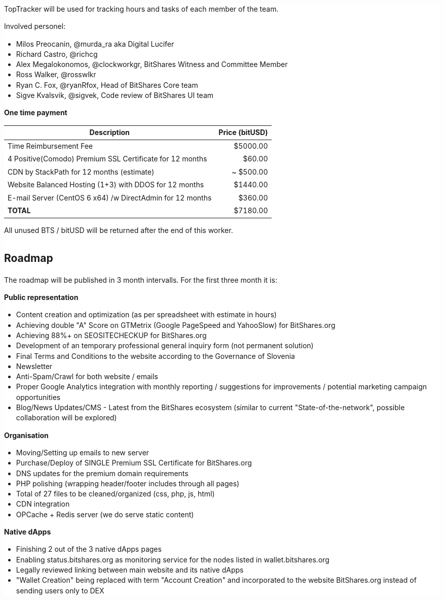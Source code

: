 TopTracker will be used for tracking hours and tasks of each member of the team. 

Involved personel:
 - Milos Preocanin, @murda_ra aka Digital Lucifer
 - Richard Castro, @richcg
 - Alex Megalokonomos, @clockworkgr, BitShares Witness and Committee Member
 - Ross Walker, @rosswlkr
 - Ryan C. Fox, @ryanRfox, Head of BitShares Core team
 - Sigve Kvalsvik, @sigvek, Code review of BitShares UI team

**One time payment**

| Description        | Price (bitUSD) |
| ---------------------------------- | -------------:|
| Time Reimbursement Fee |   $5000.00   |
| 4 Positive(Comodo) Premium SSL Certificate for 12 months  |   $60.00   |
| CDN by StackPath for 12 months (estimate)  |	 ~ $500.00    |
| Website Balanced Hosting (1+3) with DDOS for 12 months    |    $1440.00     |
| E-mail Server (CentOS 6 x64) /w DirectAdmin  for 12 months |    $360.00     |
| **TOTAL**     |	  $7180.00     |

All unused BTS / bitUSD will be returned after the end of this worker.

## **Roadmap**

The roadmap will be published in 3 month intervalls. For the first three month it is:

**Public representation**
- Content creation and optimization (as per spreadsheet with estimate in hours)
- Achieving double "A" Score on GTMetrix (Google PageSpeed and YahooSlow) for BitShares.org
- Achieving 88%+ on SEOSITECHECKUP for BitShares.org
- Development of an temporary professional general inquiry form (not permanent solution)
- Final Terms and Conditions to the website according to the Governance of Slovenia
- Newsletter 
- Anti-Spam/Crawl for both website / emails
- Proper Google Analytics integration with monthly reporting / suggestions for improvements / potential marketing campaign opportunities
- Blog/News Updates/CMS - Latest from the BitShares ecosystem (similar to current "State-of-the-network", possible collaboration will be explored)

**Organisation**
- Moving/Setting up emails to new server
- Purchase/Deploy of SINGLE Premium SSL Certificate for BitShares.org
- DNS updates for the premium domain requirements
- PHP polishing (wrapping header/footer includes through all pages)
- Total of 27 files to be cleaned/organized (css, php, js, html)
- CDN integration
- OPCache + Redis server (we do serve static content)

**Native dApps**
- Finishing 2 out of the 3 native dApps pages
- Enabling status.bitshares.org as monitoring service for the nodes listed in wallet.bitshares.org
- Legally reviewed linking between main website and its native dApps
- "Wallet Creation" being replaced with term "Account Creation" and incorporated to the website BitShares.org instead of sending users only to DEX
